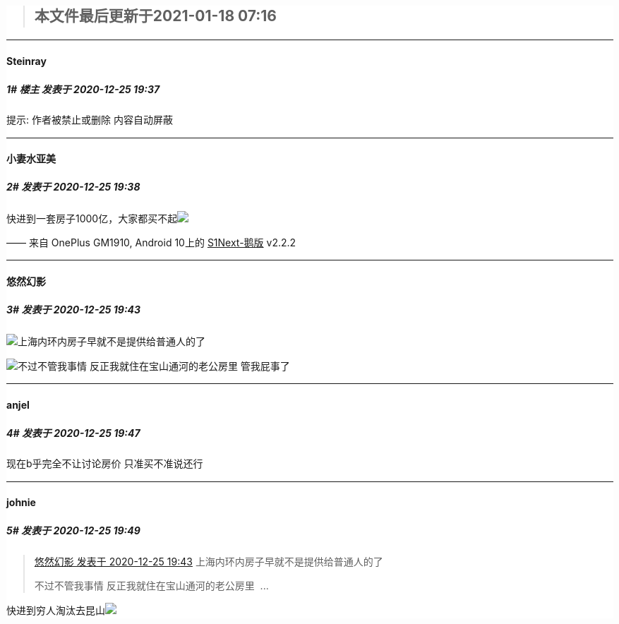 > ## **本文件最后更新于2021-01-18 07:16** 


-----

####  Steinray  
##### 1#       楼主       发表于 2020-12-25 19:37

提示: 作者被禁止或删除 内容自动屏蔽


-----

####  小妻水亚美  
##### 2#       发表于 2020-12-25 19:38


快进到一套房子1000亿，大家都买不起<img src="https://static.saraba1st.com/image/smiley/face2017/037.png" referrerpolicy="no-referrer">

—— 来自 OnePlus GM1910, Android 10上的 [S1Next-鹅版](https://github.com/ykrank/S1-Next/releases) v2.2.2


-----

####  悠然幻影  
##### 3#       发表于 2020-12-25 19:43


<img src="https://static.saraba1st.com/image/smiley/face2017/037.png" referrerpolicy="no-referrer">上海内环内房子早就不是提供给普通人的了

<img src="https://static.saraba1st.com/image/smiley/face2017/067.png" referrerpolicy="no-referrer">不过不管我事情 反正我就住在宝山通河的老公房里 管我屁事了


-----

####  anjel  
##### 4#       发表于 2020-12-25 19:47


现在b乎完全不让讨论房价
只准买不准说还行


-----

####  johnie  
##### 5#       发表于 2020-12-25 19:49


<blockquote><a href="httphttps://bbs.saraba1st.com/2b/forum.php?mod=redirect&amp;goto=findpost&amp;pid=49843790&amp;ptid=1979573" target="_blank">悠然幻影 发表于 2020-12-25 19:43</a>
上海内环内房子早就不是提供给普通人的了


不过不管我事情 反正我就住在宝山通河的老公房里  ...</blockquote>
快进到穷人淘汰去昆山<img src="https://static.saraba1st.com/image/smiley/face2017/067.png" referrerpolicy="no-referrer">
